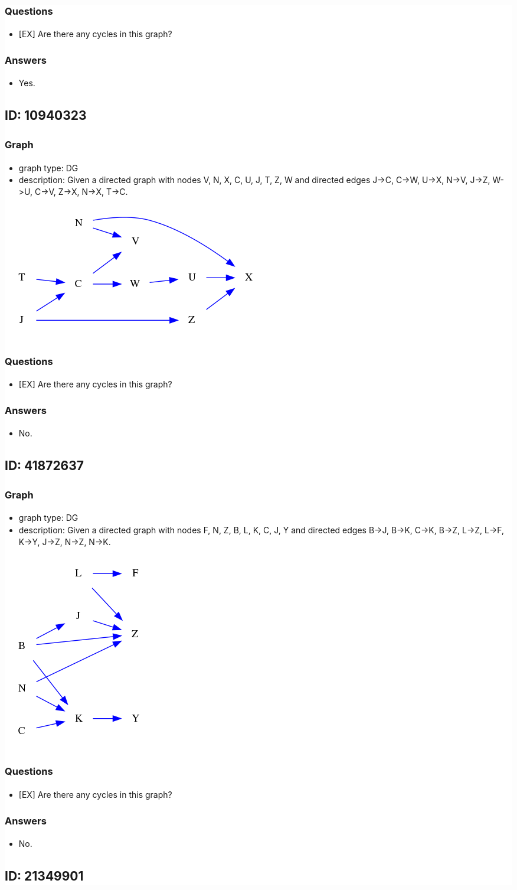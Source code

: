 ### Questions
- [EX] Are there any cycles in this graph? 
### Answers
- Yes.
## ID: 10940323
### Graph
- graph type: DG
- description: Given a directed graph with nodes V, N, X, C, U, J, T, Z, W and directed edges J->C, C->W, U->X, N->V, J->Z, W->U, C->V, Z->X, N->X, T->C.

![fig](../images/cycle/10940323.png)
### Questions
- [EX] Are there any cycles in this graph? 
### Answers
- No.
## ID: 41872637
### Graph
- graph type: DG
- description: Given a directed graph with nodes F, N, Z, B, L, K, C, J, Y and directed edges B->J, B->K, C->K, B->Z, L->Z, L->F, K->Y, J->Z, N->Z, N->K.

![fig](../images/cycle/41872637.png)
### Questions
- [EX] Are there any cycles in this graph? 
### Answers
- No.
## ID: 21349901